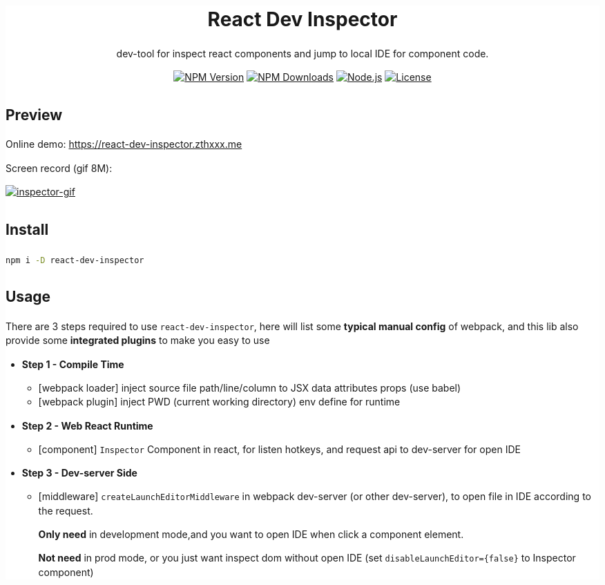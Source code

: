 <h1 align="center">React Dev Inspector</h1>

<p align="center">
dev-tool for inspect react components and jump to local IDE for component code.
</p>

<p align="center">
  <a href="https://www.npmjs.com/package/react-dev-inspector" target="_blank" rel="noopener noreferrer"><img src="https://badgen.net/npm/v/react-dev-inspector" alt="NPM Version" /></a>
  <a href="https://www.npmjs.com/package/react-dev-inspector" target="_blank" rel="noopener noreferrer"><img src="https://badgen.net/npm/dt/react-dev-inspector" alt="NPM Downloads" /></a>
  <a href="https://nodejs.org/" target="_blank" rel="noopener noreferrer"><img src="https://badgen.net/npm/node/react-dev-inspector" alt="Node.js" /></a>
  <a href="https://github.com/zthxxx/react-dev-inspector/blob/master/LICENSE" target="_blank" rel="noopener noreferrer"><img src="https://badgen.net/github/license/zthxxx/react-dev-inspector" alt="License" /></a>
</p>



## Preview

Online demo: https://react-dev-inspector.zthxxx.me

Screen record (gif 8M): 

[![inspector-gif](https://github.com/zthxxx/react-dev-inspector/raw/master/docs/images/inspect.gif)](https://react-dev-inspector.zthxxx.me/images/inspect.gif)



## Install

```bash
npm i -D react-dev-inspector
```



## Usage

There are 3 steps required to use `react-dev-inspector`, here will list some **typical manual config** of webpack, and this lib also provide some **integrated plugins** to make you easy to use

- **Step 1 - Compile Time**
  - [webpack loader] inject source file path/line/column to JSX data attributes props (use babel)
  - [webpack plugin] inject PWD (current working directory) env define for runtime
- **Step 2 - Web React Runtime**
  
  - [component] `Inspector` Component in react, for listen hotkeys, and request api to dev-server for open IDE
- **Step 3 - Dev-server Side**
  
  - [middleware]  `createLaunchEditorMiddleware` in webpack dev-server (or other dev-server), to open file in IDE according to the request.
  
    **Only need** in development mode,and you want to open IDE when click a component element.
  
    **Not need** in prod mode, or you just want inspect dom without open IDE (set `disableLaunchEditor={false}` to Inspector component)
